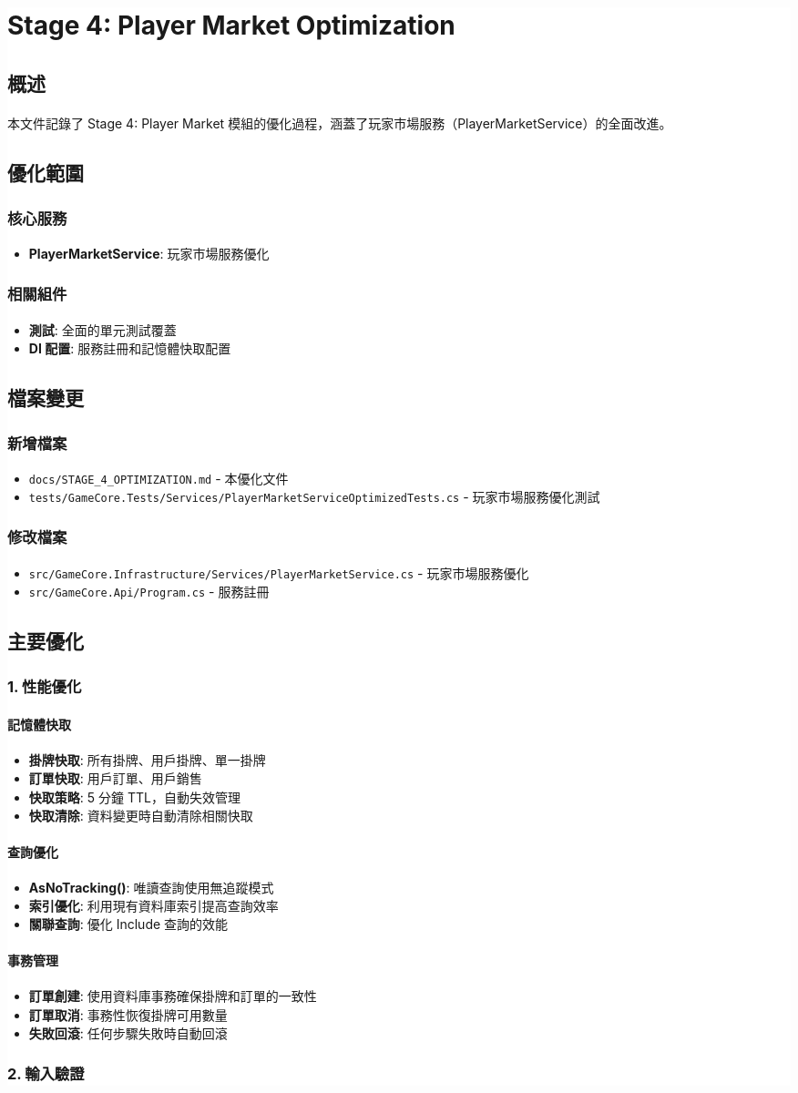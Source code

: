 # Stage 4: Player Market Optimization

## 概述

本文件記錄了 Stage 4: Player Market 模組的優化過程，涵蓋了玩家市場服務（PlayerMarketService）的全面改進。

## 優化範圍

### 核心服務
- **PlayerMarketService**: 玩家市場服務優化

### 相關組件
- **測試**: 全面的單元測試覆蓋
- **DI 配置**: 服務註冊和記憶體快取配置

## 檔案變更

### 新增檔案
- `docs/STAGE_4_OPTIMIZATION.md` - 本優化文件
- `tests/GameCore.Tests/Services/PlayerMarketServiceOptimizedTests.cs` - 玩家市場服務優化測試

### 修改檔案
- `src/GameCore.Infrastructure/Services/PlayerMarketService.cs` - 玩家市場服務優化
- `src/GameCore.Api/Program.cs` - 服務註冊

## 主要優化

### 1. 性能優化

#### 記憶體快取
- **掛牌快取**: 所有掛牌、用戶掛牌、單一掛牌
- **訂單快取**: 用戶訂單、用戶銷售
- **快取策略**: 5 分鐘 TTL，自動失效管理
- **快取清除**: 資料變更時自動清除相關快取

#### 查詢優化
- **AsNoTracking()**: 唯讀查詢使用無追蹤模式
- **索引優化**: 利用現有資料庫索引提高查詢效率
- **關聯查詢**: 優化 Include 查詢的效能

#### 事務管理
- **訂單創建**: 使用資料庫事務確保掛牌和訂單的一致性
- **訂單取消**: 事務性恢復掛牌可用數量
- **失敗回滾**: 任何步驟失敗時自動回滾

### 2. 輸入驗證
